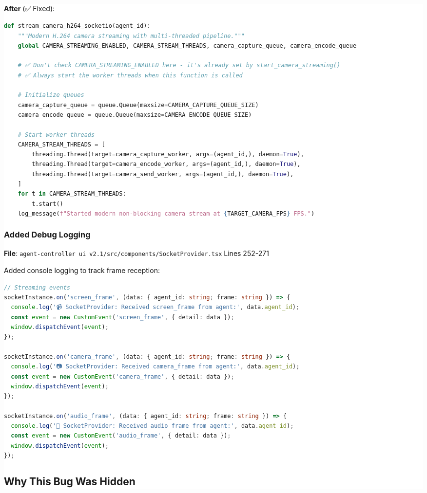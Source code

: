 **After** (✅ Fixed):
```python
def stream_camera_h264_socketio(agent_id):
    """Modern H.264 camera streaming with multi-threaded pipeline."""
    global CAMERA_STREAMING_ENABLED, CAMERA_STREAM_THREADS, camera_capture_queue, camera_encode_queue
    
    # ✅ Don't check CAMERA_STREAMING_ENABLED here - it's already set by start_camera_streaming()
    # ✅ Always start the worker threads when this function is called
    
    # Initialize queues
    camera_capture_queue = queue.Queue(maxsize=CAMERA_CAPTURE_QUEUE_SIZE)
    camera_encode_queue = queue.Queue(maxsize=CAMERA_ENCODE_QUEUE_SIZE)
    
    # Start worker threads
    CAMERA_STREAM_THREADS = [
        threading.Thread(target=camera_capture_worker, args=(agent_id,), daemon=True),
        threading.Thread(target=camera_encode_worker, args=(agent_id,), daemon=True),
        threading.Thread(target=camera_send_worker, args=(agent_id,), daemon=True),
    ]
    for t in CAMERA_STREAM_THREADS:
        t.start()
    log_message(f"Started modern non-blocking camera stream at {TARGET_CAMERA_FPS} FPS.")
```

### Added Debug Logging

**File**: `agent-controller ui v2.1/src/components/SocketProvider.tsx` Lines 252-271

Added console logging to track frame reception:

```typescript
// Streaming events
socketInstance.on('screen_frame', (data: { agent_id: string; frame: string }) => {
  console.log('📹 SocketProvider: Received screen_frame from agent:', data.agent_id);
  const event = new CustomEvent('screen_frame', { detail: data });
  window.dispatchEvent(event);
});

socketInstance.on('camera_frame', (data: { agent_id: string; frame: string }) => {
  console.log('📷 SocketProvider: Received camera_frame from agent:', data.agent_id);
  const event = new CustomEvent('camera_frame', { detail: data });
  window.dispatchEvent(event);
});

socketInstance.on('audio_frame', (data: { agent_id: string; frame: string }) => {
  console.log('🎤 SocketProvider: Received audio_frame from agent:', data.agent_id);
  const event = new CustomEvent('audio_frame', { detail: data });
  window.dispatchEvent(event);
});
```

## Why This Bug Was Hidden

